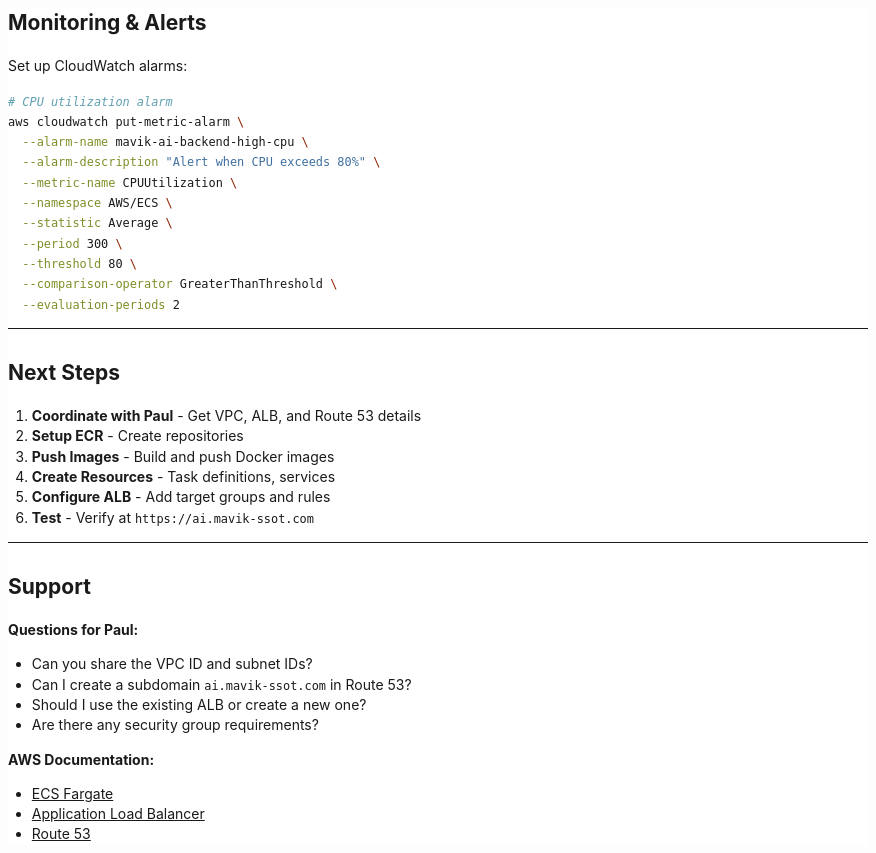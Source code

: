 
## Monitoring & Alerts

Set up CloudWatch alarms:

```bash
# CPU utilization alarm
aws cloudwatch put-metric-alarm \
  --alarm-name mavik-ai-backend-high-cpu \
  --alarm-description "Alert when CPU exceeds 80%" \
  --metric-name CPUUtilization \
  --namespace AWS/ECS \
  --statistic Average \
  --period 300 \
  --threshold 80 \
  --comparison-operator GreaterThanThreshold \
  --evaluation-periods 2
```

---

## Next Steps

1. **Coordinate with Paul** - Get VPC, ALB, and Route 53 details
2. **Setup ECR** - Create repositories
3. **Push Images** - Build and push Docker images
4. **Create Resources** - Task definitions, services
5. **Configure ALB** - Add target groups and rules
6. **Test** - Verify at `https://ai.mavik-ssot.com`

---

## Support

**Questions for Paul:**
- Can you share the VPC ID and subnet IDs?
- Can I create a subdomain `ai.mavik-ssot.com` in Route 53?
- Should I use the existing ALB or create a new one?
- Are there any security group requirements?

**AWS Documentation:**
- [ECS Fargate](https://docs.aws.amazon.com/AmazonECS/latest/developerguide/AWS_Fargate.html)
- [Application Load Balancer](https://docs.aws.amazon.com/elasticloadbalancing/latest/application/)
- [Route 53](https://docs.aws.amazon.com/route53/)
